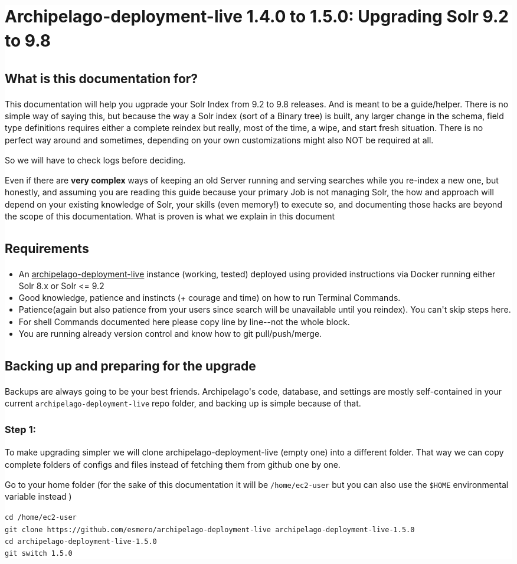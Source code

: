 

# Archipelago-deployment-live 1.4.0 to 1.5.0: Upgrading Solr 9.2 to 9.8

## What is this documentation for?

This documentation will help you ugprade your Solr Index from 9.2 to 9.8 releases. And is meant to be a guide/helper. There is no simple way of saying this, but because the way a Solr index (sort of a Binary tree) is built, any larger
change in the schema, field type definitions requires either a complete reindex but really, most of the time, a wipe, and start fresh situation. There is no perfect way around and sometimes, depending on your own customizations might also NOT be required at all.

So we will have to check logs before deciding. 

Even if there are **very complex** ways of keeping an old Server running and serving searches
while you re-index a new one, but honestly, and assuming you are reading this guide because your primary Job is not managing Solr, the how and approach will depend on your existing knowledge of Solr, your skills (even memory!) to execute so, and documenting those hacks are beyond the scope of this documentation. What is proven is what we explain in this document

## Requirements

- An [archipelago-deployment-live](https://github.com/esmero/archipelago-deployment-live) instance (working, tested) deployed using provided instructions via Docker running either Solr 8.x or Solr <= 9.2
- Good knowledge, patience and instincts (+ courage and time) on how to run Terminal Commands.
- Patience(again but also patience from your users since search will be unavailable until you reindex). You can't skip steps here.
- For shell Commands documented here please copy line by line--not the whole block.
- You are running already version control and know how to git pull/push/merge.

## Backing up and preparing for the upgrade

Backups are always going to be your best friends. Archipelago's code, database, and settings are mostly self-contained in your current `archipelago-deployment-live` repo folder, and backing up is simple because of that.

### Step 1:

To make upgrading simpler we will clone archipelago-deployment-live (empty one) into a different folder. That way we can copy complete folders of configs and files instead of fetching them from github one by one.

Go to your home folder (for the sake of this documentation it will be `/home/ec2-user` but you can also use the `$HOME` environmental variable instead )

```shell
cd /home/ec2-user
git clone https://github.com/esmero/archipelago-deployment-live archipelago-deployment-live-1.5.0
cd archipelago-deployment-live-1.5.0
git switch 1.5.0
```
